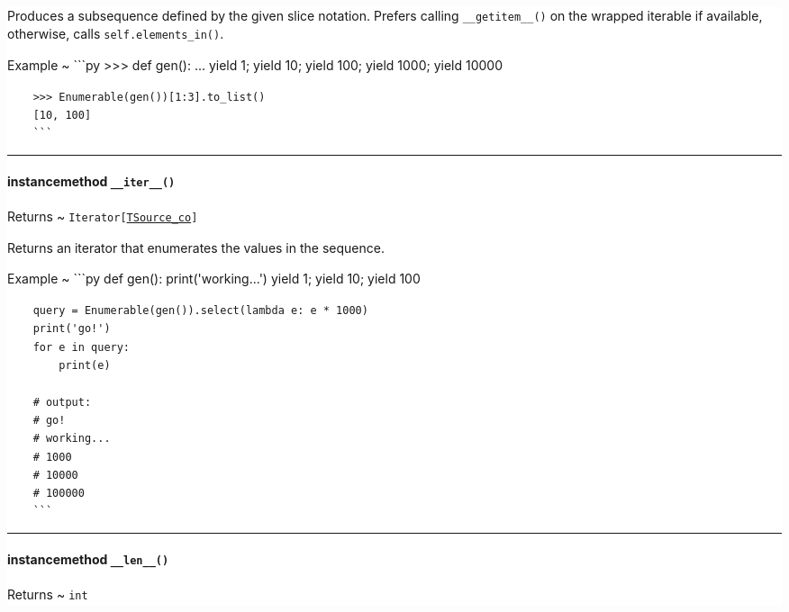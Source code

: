 Produces a subsequence defined by the given slice notation. Prefers calling `__getitem__()` on the
wrapped iterable if available, otherwise, calls `self.elements_in()`.

Example
    ~   ```py
        >>> def gen():
        ...     yield 1; yield 10; yield 100; yield 1000; yield 10000

        >>> Enumerable(gen())[1:3].to_list()
        [10, 100]
        ```

---

#### instancemethod `__iter__()`


Returns
  ~ `Iterator[`[`TSource_co`](apiref.TSource_co)`]`

Returns an iterator that enumerates the values in the sequence.

Example
    ~   ```py
        def gen():
            print('working...')
            yield 1; yield 10; yield 100

        query = Enumerable(gen()).select(lambda e: e * 1000)
        print('go!')
        for e in query:
            print(e)

        # output:
        # go!
        # working...
        # 1000
        # 10000
        # 100000
        ```

---

#### instancemethod `__len__()`


Returns
  ~ `int`
